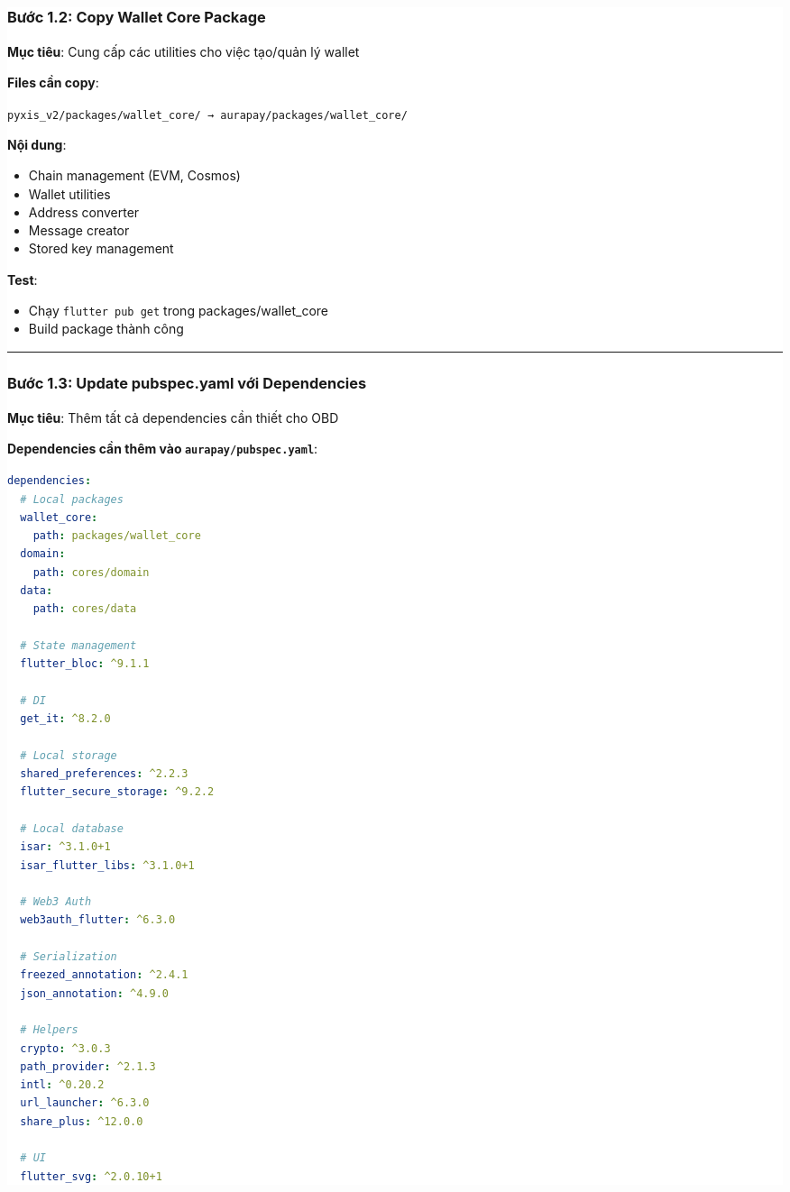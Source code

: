 
### Bước 1.2: Copy Wallet Core Package
**Mục tiêu**: Cung cấp các utilities cho việc tạo/quản lý wallet

**Files cần copy**:
```
pyxis_v2/packages/wallet_core/ → aurapay/packages/wallet_core/
```

**Nội dung**:
- Chain management (EVM, Cosmos)
- Wallet utilities
- Address converter
- Message creator
- Stored key management

**Test**: 
- Chạy `flutter pub get` trong packages/wallet_core
- Build package thành công

---

### Bước 1.3: Update pubspec.yaml với Dependencies
**Mục tiêu**: Thêm tất cả dependencies cần thiết cho OBD

**Dependencies cần thêm vào `aurapay/pubspec.yaml`**:
```yaml
dependencies:
  # Local packages
  wallet_core:
    path: packages/wallet_core
  domain:
    path: cores/domain
  data:
    path: cores/data
  
  # State management
  flutter_bloc: ^9.1.1
  
  # DI
  get_it: ^8.2.0
  
  # Local storage
  shared_preferences: ^2.2.3
  flutter_secure_storage: ^9.2.2
  
  # Local database
  isar: ^3.1.0+1
  isar_flutter_libs: ^3.1.0+1
  
  # Web3 Auth
  web3auth_flutter: ^6.3.0
  
  # Serialization
  freezed_annotation: ^2.4.1
  json_annotation: ^4.9.0
  
  # Helpers
  crypto: ^3.0.3
  path_provider: ^2.1.3
  intl: ^0.20.2
  url_launcher: ^6.3.0
  share_plus: ^12.0.0
  
  # UI
  flutter_svg: ^2.0.10+1
```